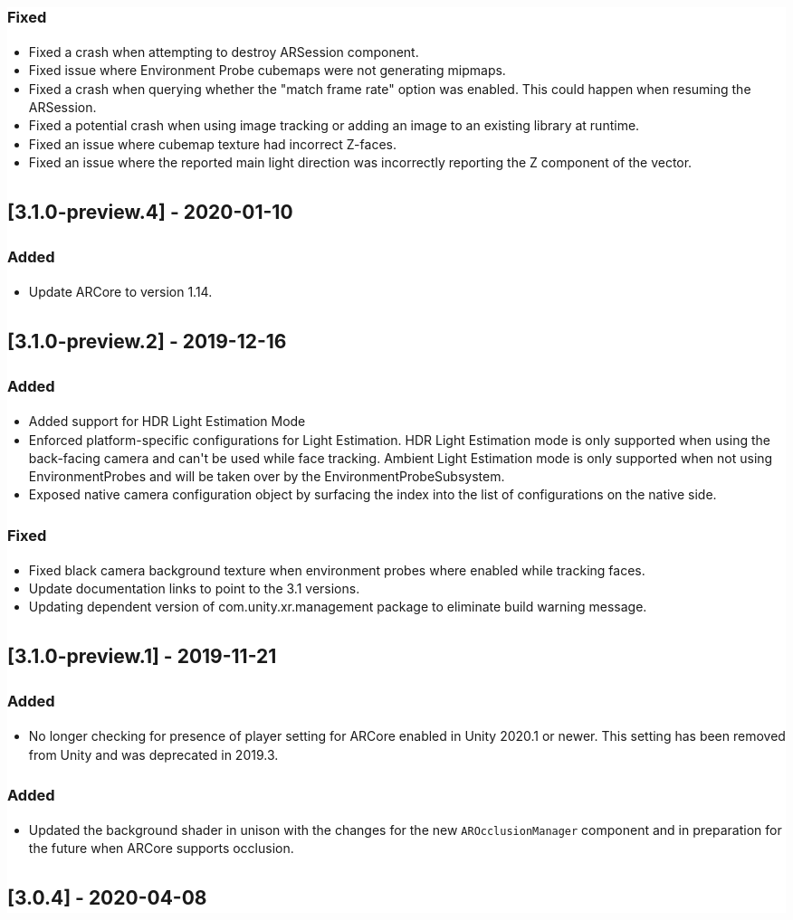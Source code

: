 ### Fixed

- Fixed a crash when attempting to destroy ARSession component.
- Fixed issue where Environment Probe cubemaps were not generating mipmaps.
- Fixed a crash when querying whether the "match frame rate" option was enabled. This could happen when resuming the ARSession.
- Fixed a potential crash when using image tracking or adding an image to an existing library at runtime.
- Fixed an issue where cubemap texture had incorrect Z-faces.
- Fixed an issue where the reported main light direction was incorrectly reporting the Z component of the vector.

## [3.1.0-preview.4] - 2020-01-10

### Added

- Update ARCore to version 1.14.

## [3.1.0-preview.2] - 2019-12-16

### Added

- Added support for HDR Light Estimation Mode
- Enforced platform-specific configurations for Light Estimation.  HDR Light Estimation mode is only supported when using the back-facing camera and can't be used while face tracking.  Ambient Light Estimation mode is only supported when not using EnvironmentProbes and will be taken over by the EnvironmentProbeSubsystem.
- Exposed native camera configuration object by surfacing the index into the list of configurations on the native side.

### Fixed

- Fixed black camera background texture when environment probes where enabled while tracking faces.
- Update documentation links to point to the 3.1 versions.
- Updating dependent version of com.unity.xr.management package to eliminate build warning message.

## [3.1.0-preview.1] - 2019-11-21

### Added

- No longer checking for presence of player setting for ARCore enabled in Unity 2020.1 or newer. This setting has been removed from Unity and was deprecated in 2019.3.

### Added

- Updated the background shader in unison with the changes for the new `AROcclusionManager` component and in preparation for the future when ARCore supports occlusion.

## [3.0.4] - 2020-04-08
